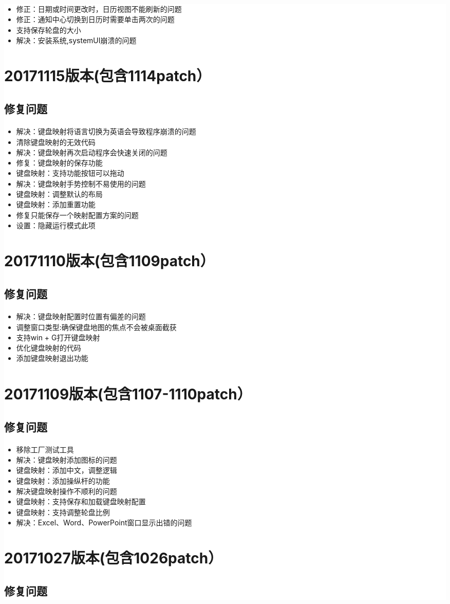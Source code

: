  - 修正：日期或时间更改时，日历视图不能刷新的问题
 - 修正：通知中心切换到日历时需要单击两次的问题
 - 支持保存轮盘的大小
 - 解决：安装系统,systemUI崩溃的问题

# 20171115版本(包含1114patch）

## 修复问题

 - 解决：键盘映射将语言切换为英语会导致程序崩溃的问题
 - 清除键盘映射的无效代码
 - 解决：键盘映射再次启动程序会快速关闭的问题
 - 修复：键盘映射的保存功能
 - 键盘映射：支持功能按钮可以拖动
 - 解决：键盘映射手势控制不易使用的问题
 - 键盘映射：调整默认的布局
 - 键盘映射：添加重置功能
 - 修复只能保存一个映射配置方案的问题
 - 设置：隐藏运行模式此项
 
# 20171110版本(包含1109patch）

## 修复问题

 - 解决：键盘映射配置时位置有偏差的问题
 - 调整窗口类型:确保键盘地图的焦点不会被桌面截获
 - 支持win + G打开键盘映射
 - 优化键盘映射的代码
 - 添加键盘映射退出功能

# 20171109版本(包含1107-1110patch）

## 修复问题

 - 移除工厂测试工具
 - 解决：键盘映射添加图标的问题
 - 键盘映射：添加中文，调整逻辑
 - 键盘映射：添加操纵杆的功能
 - 解决键盘映射操作不顺利的问题
 - 键盘映射：支持保存和加载键盘映射配置
 - 键盘映射：支持调整轮盘比例
 - 解决：Excel、Word、PowerPoint窗口显示出错的问题

# 20171027版本(包含1026patch）

## 修复问题

